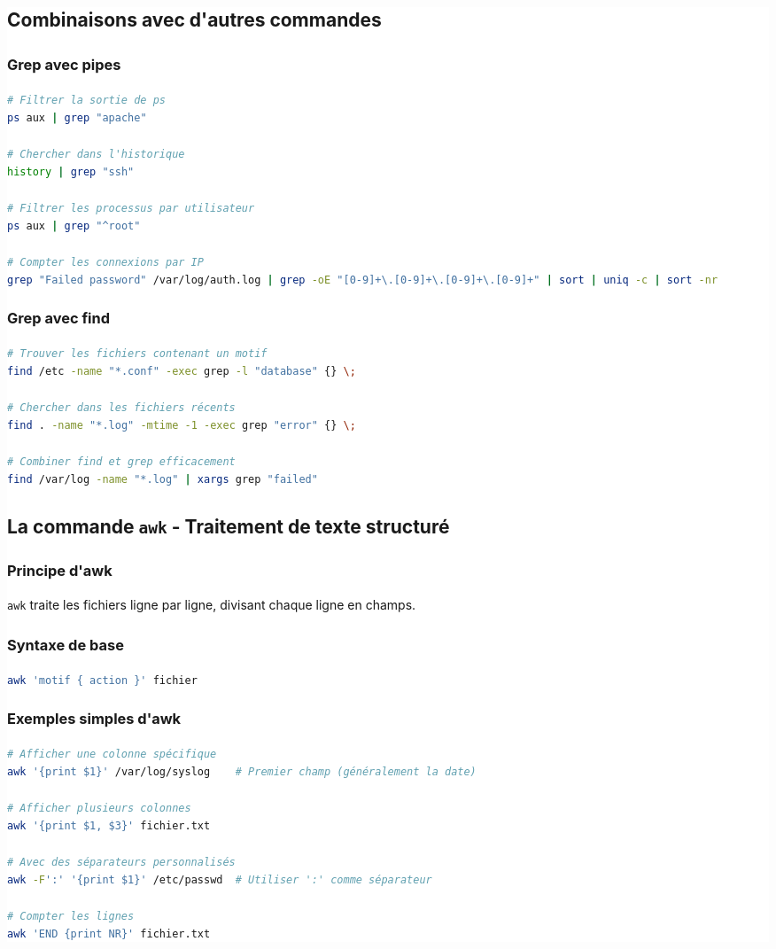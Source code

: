 ## Combinaisons avec d'autres commandes

### Grep avec pipes
```bash
# Filtrer la sortie de ps
ps aux | grep "apache"

# Chercher dans l'historique
history | grep "ssh"

# Filtrer les processus par utilisateur
ps aux | grep "^root"

# Compter les connexions par IP
grep "Failed password" /var/log/auth.log | grep -oE "[0-9]+\.[0-9]+\.[0-9]+\.[0-9]+" | sort | uniq -c | sort -nr
```

### Grep avec find
```bash
# Trouver les fichiers contenant un motif
find /etc -name "*.conf" -exec grep -l "database" {} \;

# Chercher dans les fichiers récents
find . -name "*.log" -mtime -1 -exec grep "error" {} \;

# Combiner find et grep efficacement
find /var/log -name "*.log" | xargs grep "failed"
```

## La commande `awk` - Traitement de texte structuré

### Principe d'awk
`awk` traite les fichiers ligne par ligne, divisant chaque ligne en champs.

### Syntaxe de base
```bash
awk 'motif { action }' fichier
```

### Exemples simples d'awk
```bash
# Afficher une colonne spécifique
awk '{print $1}' /var/log/syslog    # Premier champ (généralement la date)

# Afficher plusieurs colonnes
awk '{print $1, $3}' fichier.txt

# Avec des séparateurs personnalisés
awk -F':' '{print $1}' /etc/passwd  # Utiliser ':' comme séparateur

# Compter les lignes
awk 'END {print NR}' fichier.txt
```
